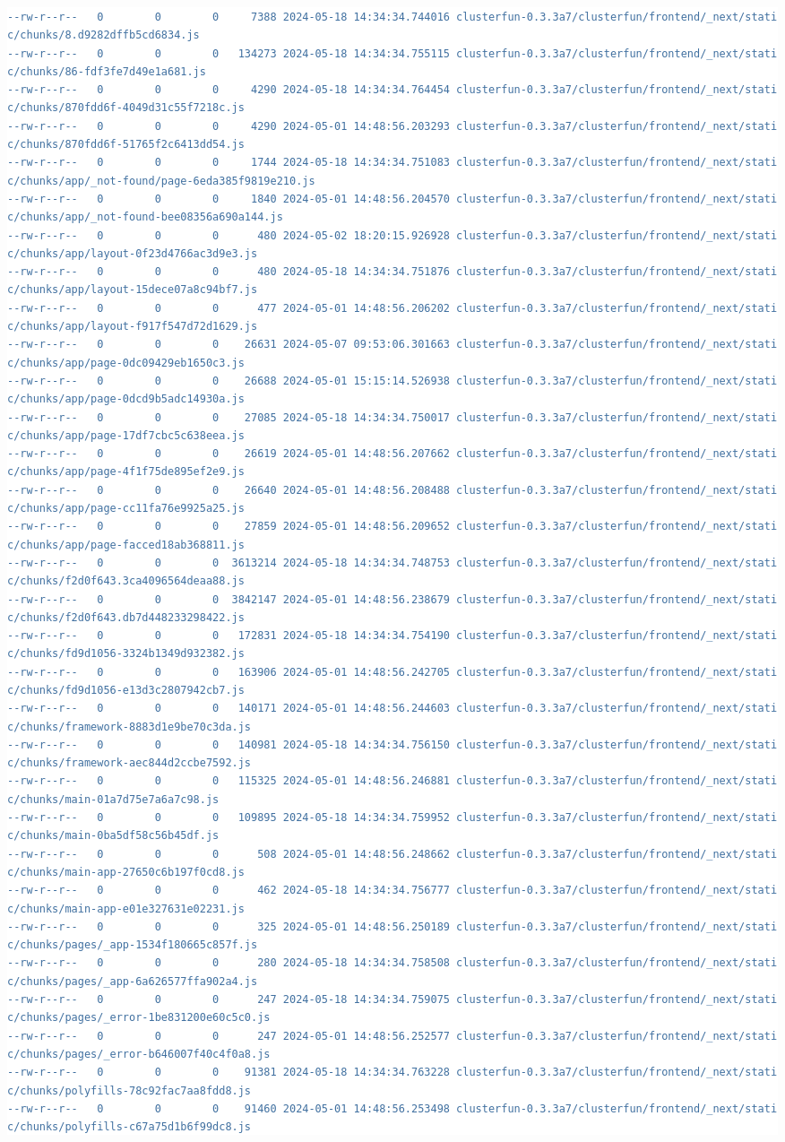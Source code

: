 ```diff
--rw-r--r--   0        0        0     7388 2024-05-18 14:34:34.744016 clusterfun-0.3.3a7/clusterfun/frontend/_next/static/chunks/8.d9282dffb5cd6834.js
--rw-r--r--   0        0        0   134273 2024-05-18 14:34:34.755115 clusterfun-0.3.3a7/clusterfun/frontend/_next/static/chunks/86-fdf3fe7d49e1a681.js
--rw-r--r--   0        0        0     4290 2024-05-18 14:34:34.764454 clusterfun-0.3.3a7/clusterfun/frontend/_next/static/chunks/870fdd6f-4049d31c55f7218c.js
--rw-r--r--   0        0        0     4290 2024-05-01 14:48:56.203293 clusterfun-0.3.3a7/clusterfun/frontend/_next/static/chunks/870fdd6f-51765f2c6413dd54.js
--rw-r--r--   0        0        0     1744 2024-05-18 14:34:34.751083 clusterfun-0.3.3a7/clusterfun/frontend/_next/static/chunks/app/_not-found/page-6eda385f9819e210.js
--rw-r--r--   0        0        0     1840 2024-05-01 14:48:56.204570 clusterfun-0.3.3a7/clusterfun/frontend/_next/static/chunks/app/_not-found-bee08356a690a144.js
--rw-r--r--   0        0        0      480 2024-05-02 18:20:15.926928 clusterfun-0.3.3a7/clusterfun/frontend/_next/static/chunks/app/layout-0f23d4766ac3d9e3.js
--rw-r--r--   0        0        0      480 2024-05-18 14:34:34.751876 clusterfun-0.3.3a7/clusterfun/frontend/_next/static/chunks/app/layout-15dece07a8c94bf7.js
--rw-r--r--   0        0        0      477 2024-05-01 14:48:56.206202 clusterfun-0.3.3a7/clusterfun/frontend/_next/static/chunks/app/layout-f917f547d72d1629.js
--rw-r--r--   0        0        0    26631 2024-05-07 09:53:06.301663 clusterfun-0.3.3a7/clusterfun/frontend/_next/static/chunks/app/page-0dc09429eb1650c3.js
--rw-r--r--   0        0        0    26688 2024-05-01 15:15:14.526938 clusterfun-0.3.3a7/clusterfun/frontend/_next/static/chunks/app/page-0dcd9b5adc14930a.js
--rw-r--r--   0        0        0    27085 2024-05-18 14:34:34.750017 clusterfun-0.3.3a7/clusterfun/frontend/_next/static/chunks/app/page-17df7cbc5c638eea.js
--rw-r--r--   0        0        0    26619 2024-05-01 14:48:56.207662 clusterfun-0.3.3a7/clusterfun/frontend/_next/static/chunks/app/page-4f1f75de895ef2e9.js
--rw-r--r--   0        0        0    26640 2024-05-01 14:48:56.208488 clusterfun-0.3.3a7/clusterfun/frontend/_next/static/chunks/app/page-cc11fa76e9925a25.js
--rw-r--r--   0        0        0    27859 2024-05-01 14:48:56.209652 clusterfun-0.3.3a7/clusterfun/frontend/_next/static/chunks/app/page-facced18ab368811.js
--rw-r--r--   0        0        0  3613214 2024-05-18 14:34:34.748753 clusterfun-0.3.3a7/clusterfun/frontend/_next/static/chunks/f2d0f643.3ca4096564deaa88.js
--rw-r--r--   0        0        0  3842147 2024-05-01 14:48:56.238679 clusterfun-0.3.3a7/clusterfun/frontend/_next/static/chunks/f2d0f643.db7d448233298422.js
--rw-r--r--   0        0        0   172831 2024-05-18 14:34:34.754190 clusterfun-0.3.3a7/clusterfun/frontend/_next/static/chunks/fd9d1056-3324b1349d932382.js
--rw-r--r--   0        0        0   163906 2024-05-01 14:48:56.242705 clusterfun-0.3.3a7/clusterfun/frontend/_next/static/chunks/fd9d1056-e13d3c2807942cb7.js
--rw-r--r--   0        0        0   140171 2024-05-01 14:48:56.244603 clusterfun-0.3.3a7/clusterfun/frontend/_next/static/chunks/framework-8883d1e9be70c3da.js
--rw-r--r--   0        0        0   140981 2024-05-18 14:34:34.756150 clusterfun-0.3.3a7/clusterfun/frontend/_next/static/chunks/framework-aec844d2ccbe7592.js
--rw-r--r--   0        0        0   115325 2024-05-01 14:48:56.246881 clusterfun-0.3.3a7/clusterfun/frontend/_next/static/chunks/main-01a7d75e7a6a7c98.js
--rw-r--r--   0        0        0   109895 2024-05-18 14:34:34.759952 clusterfun-0.3.3a7/clusterfun/frontend/_next/static/chunks/main-0ba5df58c56b45df.js
--rw-r--r--   0        0        0      508 2024-05-01 14:48:56.248662 clusterfun-0.3.3a7/clusterfun/frontend/_next/static/chunks/main-app-27650c6b197f0cd8.js
--rw-r--r--   0        0        0      462 2024-05-18 14:34:34.756777 clusterfun-0.3.3a7/clusterfun/frontend/_next/static/chunks/main-app-e01e327631e02231.js
--rw-r--r--   0        0        0      325 2024-05-01 14:48:56.250189 clusterfun-0.3.3a7/clusterfun/frontend/_next/static/chunks/pages/_app-1534f180665c857f.js
--rw-r--r--   0        0        0      280 2024-05-18 14:34:34.758508 clusterfun-0.3.3a7/clusterfun/frontend/_next/static/chunks/pages/_app-6a626577ffa902a4.js
--rw-r--r--   0        0        0      247 2024-05-18 14:34:34.759075 clusterfun-0.3.3a7/clusterfun/frontend/_next/static/chunks/pages/_error-1be831200e60c5c0.js
--rw-r--r--   0        0        0      247 2024-05-01 14:48:56.252577 clusterfun-0.3.3a7/clusterfun/frontend/_next/static/chunks/pages/_error-b646007f40c4f0a8.js
--rw-r--r--   0        0        0    91381 2024-05-18 14:34:34.763228 clusterfun-0.3.3a7/clusterfun/frontend/_next/static/chunks/polyfills-78c92fac7aa8fdd8.js
--rw-r--r--   0        0        0    91460 2024-05-01 14:48:56.253498 clusterfun-0.3.3a7/clusterfun/frontend/_next/static/chunks/polyfills-c67a75d1b6f99dc8.js
```